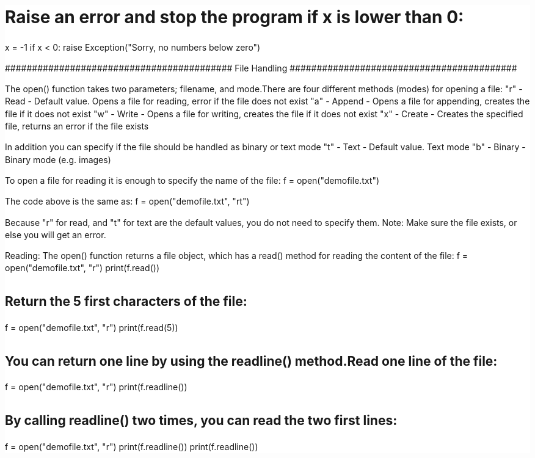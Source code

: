 
# Raise an error and stop the program if x is lower than 0:
x = -1
if x < 0:
  raise Exception("Sorry, no numbers below zero")




##########################################
	File Handling
##########################################

The open() function takes two parameters; filename, and mode.There are four different methods (modes) for opening a file:
"r" - Read - Default value. Opens a file for reading, error if the file does not exist
"a" - Append - Opens a file for appending, creates the file if it does not exist
"w" - Write - Opens a file for writing, creates the file if it does not exist
"x" - Create - Creates the specified file, returns an error if the file exists

In addition you can specify if the file should be handled as binary or text mode
"t" - Text - Default value. Text mode
"b" - Binary - Binary mode (e.g. images)

To open a file for reading it is enough to specify the name of the file:
f = open("demofile.txt")

The code above is the same as:
f = open("demofile.txt", "rt")

Because "r" for read, and "t" for text are the default values, you do not need to specify them.
Note: Make sure the file exists, or else you will get an error.


Reading:
The open() function returns a file object, which has a read() method for reading the content of the file:
f = open("demofile.txt", "r")
print(f.read())

## Return the 5 first characters of the file:
f = open("demofile.txt", "r")
print(f.read(5))


## You can return one line by using the readline() method.Read one line of the file:
f = open("demofile.txt", "r")
print(f.readline())


## By calling readline() two times, you can read the two first lines:
f = open("demofile.txt", "r")
print(f.readline())
print(f.readline())
